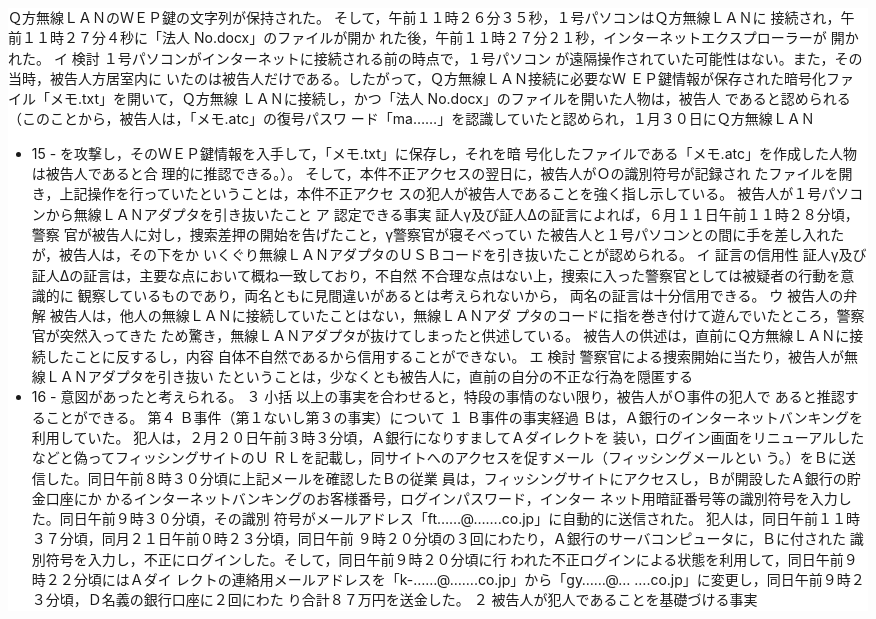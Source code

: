 Ｑ方無線ＬＡＮのＷＥＰ鍵の文字列が保持された。 
そして，午前１１時２６分３５秒，１号パソコンはＱ方無線ＬＡＮに
接続され，午前１１時２７分４秒に「法人 No.docx」のファイルが開か
れた後，午前１１時２７分２１秒，インターネットエクスプローラーが
開かれた。 
   イ 検討 
     １号パソコンがインターネットに接続される前の時点で，１号パソコン
が遠隔操作されていた可能性はない。また，その当時，被告人方居室内に
いたのは被告人だけである。したがって，Ｑ方無線ＬＡＮ接続に必要なＷ
ＥＰ鍵情報が保存された暗号化ファイル「メモ.txt」を開いて，Ｑ方無線
ＬＡＮに接続し，かつ「法人 No.docx」のファイルを開いた人物は，被告人
であると認められる（このことから，被告人は，「メモ.atc」の復号パスワ
ード「ma……」を認識していたと認められ，１月３０日にＱ方無線ＬＡＮ
 - 15 - 
を攻撃し，そのＷＥＰ鍵情報を入手して，「メモ.txt」に保存し，それを暗
号化したファイルである「メモ.atc」を作成した人物は被告人であると合
理的に推認できる。）。 
     そして，本件不正アクセスの翌日に，被告人がＯの識別符号が記録され
たファイルを開き，上記操作を行っていたということは，本件不正アクセ
スの犯人が被告人であることを強く指し示している。 
   被告人が１号パソコンから無線ＬＡＮアダプタを引き抜いたこと 
   ア 認定できる事実 
証人γ及び証人Δの証言によれば，６月１１日午前１１時２８分頃，警察
官が被告人に対し，捜索差押の開始を告げたこと，γ警察官が寝そべってい
た被告人と１号パソコンとの間に手を差し入れたが，被告人は，その下をか
いくぐり無線ＬＡＮアダプタのＵＳＢコードを引き抜いたことが認められる。 
  イ 証言の信用性 
証人γ及び証人Δの証言は，主要な点において概ね一致しており，不自然
不合理な点はない上，捜索に入った警察官としては被疑者の行動を意識的に
観察しているものであり，両名ともに見間違いがあるとは考えられないから，
両名の証言は十分信用できる。 
  ウ 被告人の弁解 
    被告人は，他人の無線ＬＡＮに接続していたことはない，無線ＬＡＮアダ
プタのコードに指を巻き付けて遊んでいたところ，警察官が突然入ってきた
ため驚き，無線ＬＡＮアダプタが抜けてしまったと供述している。 
被告人の供述は，直前にＱ方無線ＬＡＮに接続したことに反するし，内容
自体不自然であるから信用することができない。 
  エ 検討 
    警察官による捜索開始に当たり，被告人が無線ＬＡＮアダプタを引き抜い
たということは，少なくとも被告人に，直前の自分の不正な行為を隠匿する
 - 16 - 
意図があったと考えられる。 
  ３ 小括 
以上の事実を合わせると，特段の事情のない限り，被告人がＯ事件の犯人で
あると推認することができる。 
第４ Ｂ事件（第１ないし第３の事実）について 
１ Ｂ事件の事実経過 
  Ｂは，Ａ銀行のインターネットバンキングを利用していた。 
犯人は，２月２０日午前３時３分頃，Ａ銀行になりすましてＡダイレクトを
装い，ログイン画面をリニューアルしたなどと偽ってフィッシングサイトのＵ
ＲＬを記載し，同サイトへのアクセスを促すメール（フィッシングメールとい
う。）をＢに送信した。同日午前８時３０分頃に上記メールを確認したＢの従業
員は，フィッシングサイトにアクセスし，Ｂが開設したＡ銀行の貯金口座にか
かるインターネットバンキングのお客様番号，ログインパスワード，インター
ネット用暗証番号等の識別符号を入力した。同日午前９時３０分頃，その識別
符号がメールアドレス「ft……@…….co.jp」に自動的に送信された。 
   犯人は，同日午前１１時３７分頃，同月２１日午前０時２３分頃，同日午前
９時２０分頃の３回にわたり，Ａ銀行のサーバコンピュータに，Ｂに付された
識別符号を入力し，不正にログインした。そして，同日午前９時２０分頃に行
われた不正ログインによる状態を利用して，同日午前９時２２分頃にはＡダイ
レクトの連絡用メールアドレスを「k-……@…….co.jp」から「gy……@…
….co.jp」に変更し，同日午前９時２３分頃，Ｄ名義の銀行口座に２回にわた
り合計８７万円を送金した。 
 ２ 被告人が犯人であることを基礎づける事実 